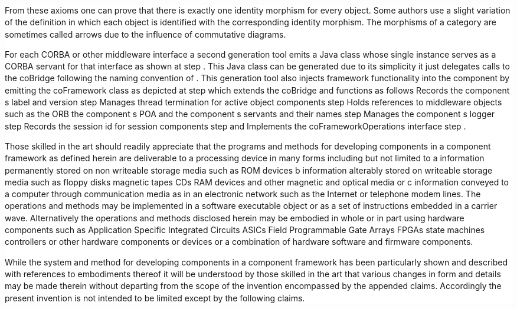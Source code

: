 From these axioms one can prove that there is exactly one identity morphism for every object. Some authors use a slight variation of the definition in which each object is identified with the corresponding identity morphism. The morphisms of a category are sometimes called arrows due to the influence of commutative diagrams.

For each CORBA or other middleware interface a second generation tool emits a Java class whose single instance serves as a CORBA servant for that interface as shown at step . This Java class can be generated due to its simplicity it just delegates calls to the coBridge following the naming convention of . This generation tool also injects framework functionality into the component by emitting the coFramework class as depicted at step which extends the coBridge and functions as follows Records the component s label and version step Manages thread termination for active object components step Holds references to middleware objects such as the ORB the component s POA and the component s servants and their names step Manages the component s logger step Records the session id for session components step and Implements the coFrameworkOperations interface step .

Those skilled in the art should readily appreciate that the programs and methods for developing components in a component framework as defined herein are deliverable to a processing device in many forms including but not limited to a information permanently stored on non writeable storage media such as ROM devices b information alterably stored on writeable storage media such as floppy disks magnetic tapes CDs RAM devices and other magnetic and optical media or c information conveyed to a computer through communication media as in an electronic network such as the Internet or telephone modem lines. The operations and methods may be implemented in a software executable object or as a set of instructions embedded in a carrier wave. Alternatively the operations and methods disclosed herein may be embodied in whole or in part using hardware components such as Application Specific Integrated Circuits ASICs Field Programmable Gate Arrays FPGAs state machines controllers or other hardware components or devices or a combination of hardware software and firmware components.

While the system and method for developing components in a component framework has been particularly shown and described with references to embodiments thereof it will be understood by those skilled in the art that various changes in form and details may be made therein without departing from the scope of the invention encompassed by the appended claims. Accordingly the present invention is not intended to be limited except by the following claims.

